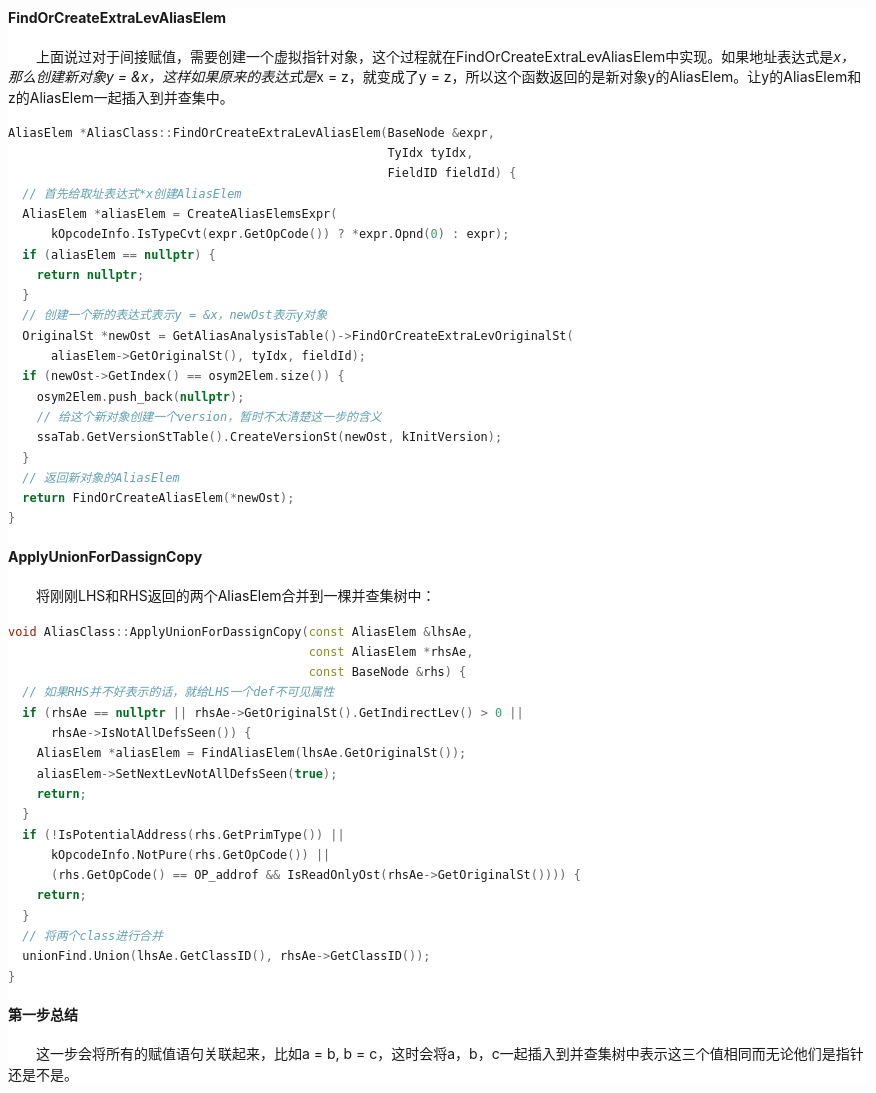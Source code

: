 #### FindOrCreateExtraLevAliasElem

&emsp;&emsp;上面说过对于间接赋值，需要创建一个虚拟指针对象，这个过程就在FindOrCreateExtraLevAliasElem中实现。如果地址表达式是*x，那么创建新对象y = &x，这样如果原来的表达式是*x = z，就变成了y = z，所以这个函数返回的是新对象y的AliasElem。让y的AliasElem和z的AliasElem一起插入到并查集中。
``` cpp
AliasElem *AliasClass::FindOrCreateExtraLevAliasElem(BaseNode &expr,
                                                     TyIdx tyIdx,
                                                     FieldID fieldId) {
  // 首先给取址表达式*x创建AliasElem
  AliasElem *aliasElem = CreateAliasElemsExpr(
      kOpcodeInfo.IsTypeCvt(expr.GetOpCode()) ? *expr.Opnd(0) : expr);
  if (aliasElem == nullptr) {
    return nullptr;
  }
  // 创建一个新的表达式表示y = &x，newOst表示y对象
  OriginalSt *newOst = GetAliasAnalysisTable()->FindOrCreateExtraLevOriginalSt(
      aliasElem->GetOriginalSt(), tyIdx, fieldId);
  if (newOst->GetIndex() == osym2Elem.size()) {
    osym2Elem.push_back(nullptr);
    // 给这个新对象创建一个version，暂时不太清楚这一步的含义
    ssaTab.GetVersionStTable().CreateVersionSt(newOst, kInitVersion);
  }
  // 返回新对象的AliasElem
  return FindOrCreateAliasElem(*newOst);
}
```

#### ApplyUnionForDassignCopy

&emsp;&emsp;将刚刚LHS和RHS返回的两个AliasElem合并到一棵并查集树中：
``` cpp
void AliasClass::ApplyUnionForDassignCopy(const AliasElem &lhsAe,
                                          const AliasElem *rhsAe,
                                          const BaseNode &rhs) {
  // 如果RHS并不好表示的话，就给LHS一个def不可见属性
  if (rhsAe == nullptr || rhsAe->GetOriginalSt().GetIndirectLev() > 0 ||
      rhsAe->IsNotAllDefsSeen()) {
    AliasElem *aliasElem = FindAliasElem(lhsAe.GetOriginalSt());
    aliasElem->SetNextLevNotAllDefsSeen(true);
    return;
  }
  if (!IsPotentialAddress(rhs.GetPrimType()) ||
      kOpcodeInfo.NotPure(rhs.GetOpCode()) ||
      (rhs.GetOpCode() == OP_addrof && IsReadOnlyOst(rhsAe->GetOriginalSt()))) {
    return;
  }
  // 将两个class进行合并
  unionFind.Union(lhsAe.GetClassID(), rhsAe->GetClassID());
}
```
#### 第一步总结
&emsp;&emsp;这一步会将所有的赋值语句关联起来，比如a = b, b = c，这时会将a，b，c一起插入到并查集树中表示这三个值相同而无论他们是指针还是不是。  
